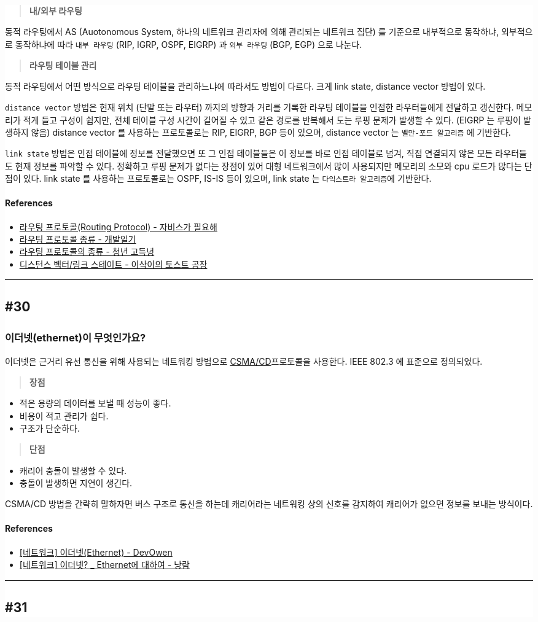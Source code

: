 > **내/외부 라우팅**

동적 라우팅에서 AS (Auotonomous System, 하나의 네트워크 관리자에 의해 관리되는 네트워크 집단) 를 기준으로 내부적으로 동작하냐, 외부적으로 동작하냐에 따라 `내부 라우팅` (RIP, IGRP, OSPF, EIGRP) 과 `외부 라우팅` (BGP, EGP) 으로 나눈다.

> **라우팅 테이블 관리**

동적 라우팅에서 어떤 방식으로 라우팅 테이블을 관리하느냐에 따라서도 방법이 다르다.
크게 link state, distance vector 방법이 있다.

`distance vector` 방법은 현재 위치 (단말 또는 라우터) 까지의 방향과 거리를 기록한 라우팅 테이블을 인접한 라우터들에게 전달하고 갱신한다.
메모리가 적게 들고 구성이 쉽지만, 전체 테이블 구성 시간이 길어질 수 있고 같은 경로를 반복해서 도는 루핑 문제가 발생할 수 있다. (EIGRP 는 루핑이 발생하지 않음)
distance vector 를 사용하는 프로토콜로는 RIP, EIGRP, BGP 등이 있으며, distance vector 는 `벨만-포드 알고리즘` 에 기반한다.

`link state` 방법은 인접 테이블에 정보를 전달했으면 또 그 인접 테이블들은 이 정보를 바로 인접 테이블로 넘겨, 직접 연결되지 않은 모든 라우터들도 현재 정보를 파악할 수 있다.
정확하고 루핑 문제가 없다는 장점이 있어 대형 네트워크에서 많이 사용되지만 메모리의 소모와 cpu 로드가 많다는 단점이 있다.
link state 를 사용하는 프로토콜로는 OSPF, IS-IS 등이 있으며, link state 는 `다익스트라 알고리즘`에 기반한다.

#### References

- [라우팅 프로토콜(Routing Protocol) - 자비스가 필요해](https://needjarvis.tistory.com/159)
- [라우팅 프로토콜 종류 - 개발일기](https://developmentdiary.tistory.com/494)
- [라우팅 프로토콜의 종류 - 청년 고득녕](https://m.blog.naver.com/PostView.naver?isHttpsRedirect=true&blogId=nackji80&logNo=221431942767)
- [디스턴스 벡터/링크 스테이트 - 이삭이의 토스트 공장](https://toastfactory.tistory.com/286)

---

## #30

### 이더넷(ethernet)이 무엇인가요?

이더넷은 근거리 유선 통신을 위해 사용되는 네트워킹 방법으로 [CSMA/CD](https://security-nanglam.tistory.com/193)프로토콜을 사용한다. IEEE 802.3 에 표준으로 정의되었다.

> **장점**

- 적은 용량의 데이터를 보낼 때 성능이 좋다.
- 비용이 적고 관리가 쉽다.
- 구조가 단순하다.

> **단점**

- 캐리어 충돌이 발생할 수 있다.
- 충돌이 발생하면 지연이 생긴다.

CSMA/CD 방법을 간략히 말하자면 버스 구조로 통신을 하는데 캐리어라는 네트워킹 상의 신호를 감지하여 캐리어가 없으면 정보를 보내는 방식이다.

#### References

- [[네트워크] 이더넷(Ethernet) - DevOwen](https://devowen.com/351)
- [[네트워크] 이더넷? \_ Ethernet에 대하여 - 낭람](https://security-nanglam.tistory.com/192)

---

## #31
